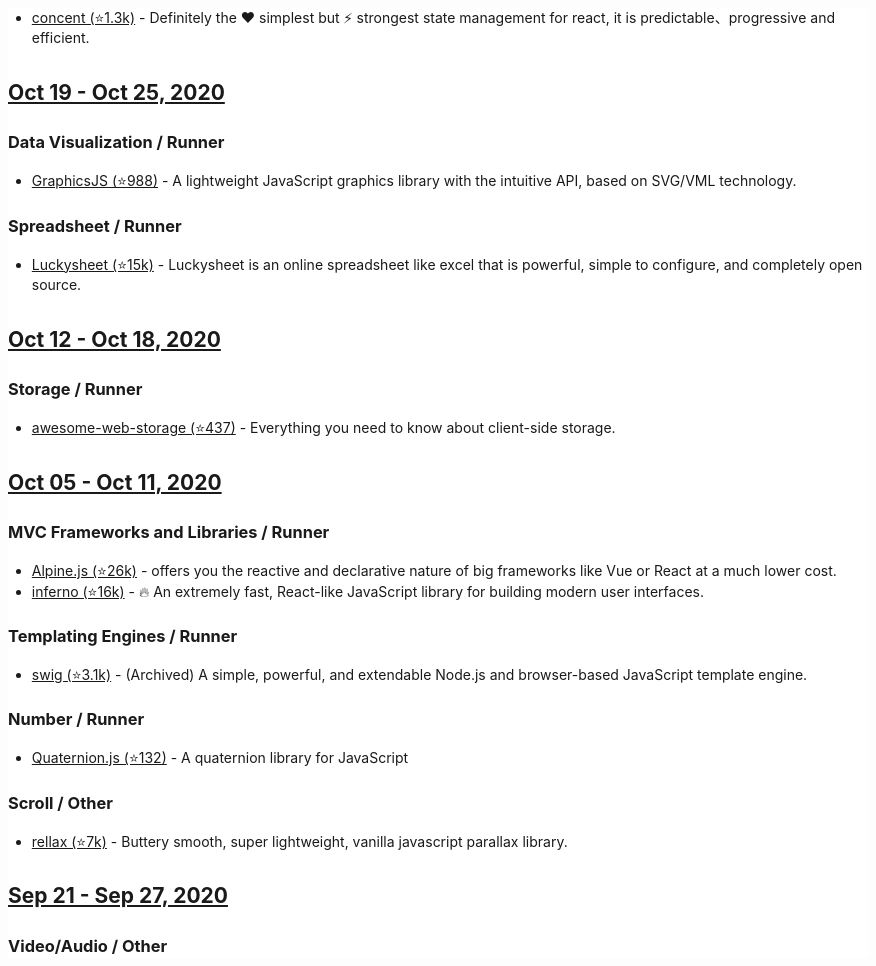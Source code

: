 *   [concent (⭐1.3k)](https://github.com/concentjs/concent) - Definitely the ❤️ simplest but ⚡️ strongest state management for react, it is predictable、progressive and efficient.

## [Oct 19 - Oct 25, 2020](/content/2020/42/README.md)

### Data Visualization / Runner

*   [GraphicsJS (⭐988)](https://github.com/AnyChart/GraphicsJS) - A lightweight JavaScript graphics library with the intuitive API, based on SVG/VML technology.

### Spreadsheet / Runner

*   [Luckysheet (⭐15k)](https://github.com/mengshukeji/Luckysheet) - Luckysheet is an online spreadsheet like excel that is powerful, simple to configure, and completely open source.

## [Oct 12 - Oct 18, 2020](/content/2020/41/README.md)

### Storage / Runner

*   [awesome-web-storage (⭐437)](https://github.com/softvar/awesome-web-storage) - Everything you need to know about client-side storage.

## [Oct 05 - Oct 11, 2020](/content/2020/40/README.md)

### MVC Frameworks and Libraries / Runner

*   [Alpine.js (⭐26k)](https://github.com/alpinejs/alpine) - offers you the reactive and declarative nature of big frameworks like Vue or React at a much lower cost.
*   [inferno (⭐16k)](https://github.com/infernojs/inferno) - 🔥 An extremely fast, React-like JavaScript library for building modern user interfaces.

### Templating Engines / Runner

*   [swig (⭐3.1k)](https://github.com/paularmstrong/swig) - (Archived) A simple, powerful, and extendable Node.js and browser-based JavaScript template engine.

### Number / Runner

*   [Quaternion.js (⭐132)](https://github.com/infusion/Quaternion.js) - A quaternion library for JavaScript

### Scroll / Other

*   [rellax (⭐7k)](https://github.com/dixonandmoe/rellax) - Buttery smooth, super lightweight, vanilla javascript parallax library.

## [Sep 21 - Sep 27, 2020](/content/2020/38/README.md)

### Video/Audio / Other

